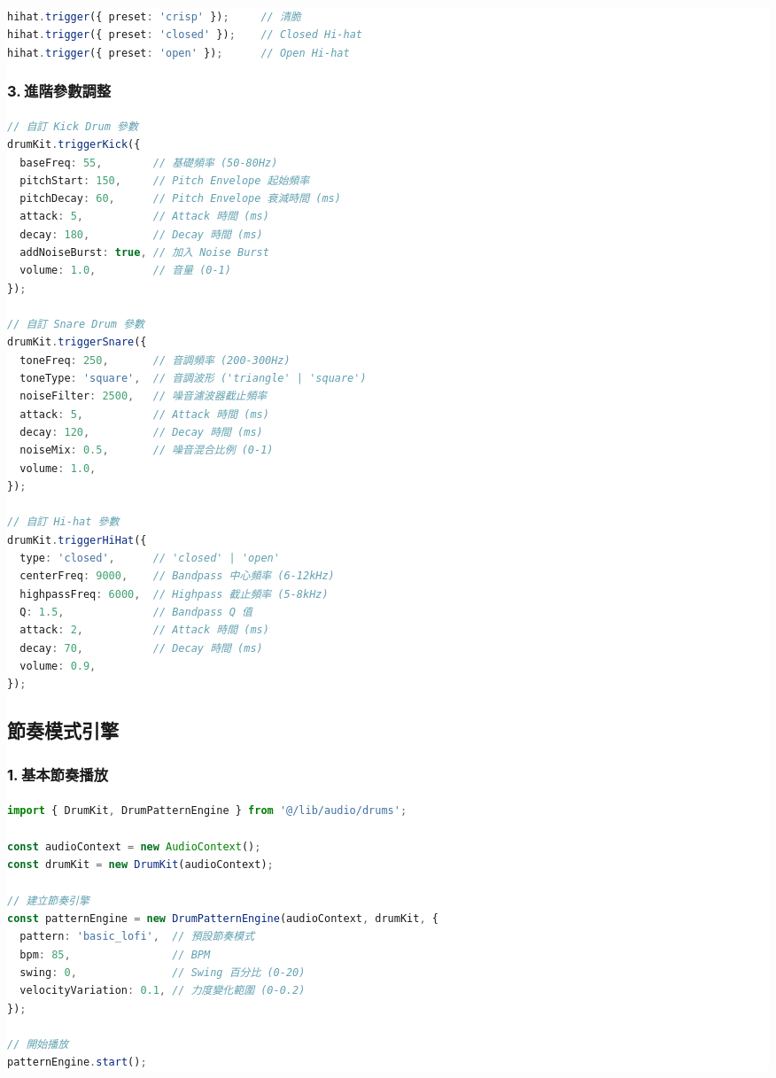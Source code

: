 ```typescript
hihat.trigger({ preset: 'crisp' });     // 清脆
hihat.trigger({ preset: 'closed' });    // Closed Hi-hat
hihat.trigger({ preset: 'open' });      // Open Hi-hat
```

### 3. 進階參數調整

```typescript
// 自訂 Kick Drum 參數
drumKit.triggerKick({
  baseFreq: 55,        // 基礎頻率 (50-80Hz)
  pitchStart: 150,     // Pitch Envelope 起始頻率
  pitchDecay: 60,      // Pitch Envelope 衰減時間 (ms)
  attack: 5,           // Attack 時間 (ms)
  decay: 180,          // Decay 時間 (ms)
  addNoiseBurst: true, // 加入 Noise Burst
  volume: 1.0,         // 音量 (0-1)
});

// 自訂 Snare Drum 參數
drumKit.triggerSnare({
  toneFreq: 250,       // 音調頻率 (200-300Hz)
  toneType: 'square',  // 音調波形 ('triangle' | 'square')
  noiseFilter: 2500,   // 噪音濾波器截止頻率
  attack: 5,           // Attack 時間 (ms)
  decay: 120,          // Decay 時間 (ms)
  noiseMix: 0.5,       // 噪音混合比例 (0-1)
  volume: 1.0,
});

// 自訂 Hi-hat 參數
drumKit.triggerHiHat({
  type: 'closed',      // 'closed' | 'open'
  centerFreq: 9000,    // Bandpass 中心頻率 (6-12kHz)
  highpassFreq: 6000,  // Highpass 截止頻率 (5-8kHz)
  Q: 1.5,              // Bandpass Q 值
  attack: 2,           // Attack 時間 (ms)
  decay: 70,           // Decay 時間 (ms)
  volume: 0.9,
});
```

## 節奏模式引擎

### 1. 基本節奏播放

```typescript
import { DrumKit, DrumPatternEngine } from '@/lib/audio/drums';

const audioContext = new AudioContext();
const drumKit = new DrumKit(audioContext);

// 建立節奏引擎
const patternEngine = new DrumPatternEngine(audioContext, drumKit, {
  pattern: 'basic_lofi',  // 預設節奏模式
  bpm: 85,                // BPM
  swing: 0,               // Swing 百分比 (0-20)
  velocityVariation: 0.1, // 力度變化範圍 (0-0.2)
});

// 開始播放
patternEngine.start();

```